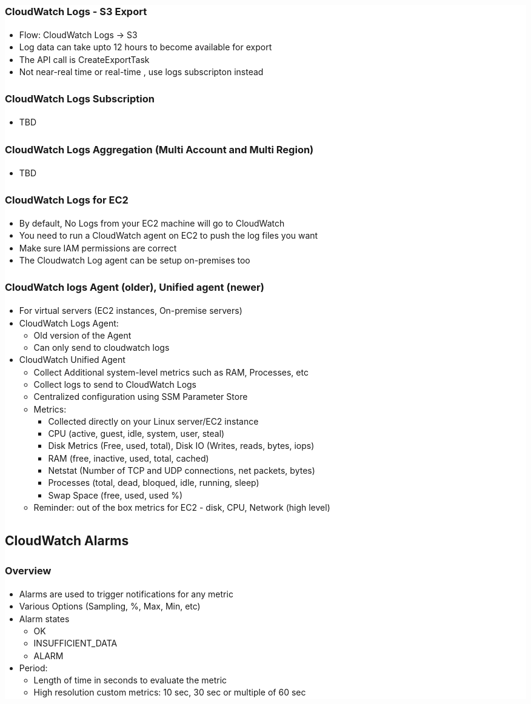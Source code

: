 ### CloudWatch Logs - S3 Export
 - Flow: CloudWatch Logs -> S3 
 - Log data can take upto 12 hours to become available for export
 - The API call is CreateExportTask
 - Not near-real time or real-time , use logs subscripton instead
 
### CloudWatch Logs Subscription
 - TBD
 
### CloudWatch Logs Aggregation (Multi Account and Multi Region)
 - TBD

### CloudWatch Logs for EC2
 - By default, No Logs from your EC2 machine will go to CloudWatch
 - You need to run a CloudWatch agent on EC2 to push the log files you want
 - Make sure IAM permissions are correct
 - The Cloudwatch Log agent can be setup on-premises too

### CloudWatch logs Agent (older), Unified agent (newer)
 - For virtual servers (EC2 instances, On-premise servers)
 - CloudWatch Logs Agent:
   - Old version of the Agent
   - Can only send to cloudwatch logs
 - CloudWatch Unified Agent
   - Collect Additional system-level metrics such as RAM, Processes, etc
   - Collect logs to send to CloudWatch Logs
   - Centralized configuration using SSM Parameter Store
   - Metrics:
     - Collected directly  on your Linux server/EC2 instance
     - CPU (active, guest, idle, system, user, steal)
     - Disk Metrics (Free, used, total), Disk IO (Writes, reads, bytes, iops)
     - RAM (free, inactive, used, total, cached)
     - Netstat (Number of TCP and UDP connections, net packets, bytes)
     - Processes (total, dead, bloqued, idle, running, sleep)
     - Swap Space (free, used, used %)
   - Reminder: out of the box metrics for EC2 - disk, CPU, Network (high level)

## CloudWatch Alarms

### Overview
 - Alarms are used to trigger notifications for any metric
 - Various Options (Sampling, %, Max, Min, etc)
 - Alarm states
   - OK
   - INSUFFICIENT_DATA
   - ALARM
 - Period:
   - Length of time in seconds to evaluate the metric
   - High resolution custom metrics: 10 sec, 30 sec or multiple of 60 sec
